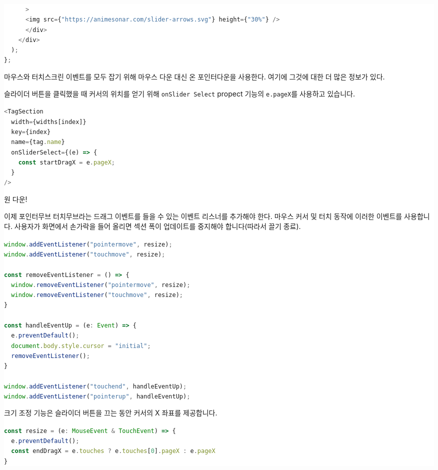 ```js
      >
      <img src={"https://animesonar.com/slider-arrows.svg"} height={"30%"} />
      </div>
    </div>
  );
};
```

마우스와 터치스크린 이벤트를 모두 잡기 위해 마우스 다운 대신 온 포인터다운을 사용한다. 여기에 그것에 대한 더 많은 정보가 있다.

슬라이더 버튼을 클릭했을 때 커서의 위치를 얻기 위해 `onSlider Select` propect 기능의 `e.pageX`를 사용하고 있습니다.

```js
<TagSection
  width={widths[index]}
  key={index}
  name={tag.name}
  onSliderSelect={(e) => {
    const startDragX = e.pageX;
  }
/> 

```

원 다운!

이제 포인터무브 터치무브라는 드래그 이벤트를 들을 수 있는 이벤트 리스너를 추가해야 한다. 마우스 커서 및 터치 동작에 이러한 이벤트를 사용합니다. 사용자가 화면에서 손가락을 들어 올리면 섹션 폭이 업데이트를 중지해야 합니다(따라서 끌기 종료).

```js
window.addEventListener("pointermove", resize);
window.addEventListener("touchmove", resize);
 
const removeEventListener = () => {
  window.removeEventListener("pointermove", resize);
  window.removeEventListener("touchmove", resize);
}
 
const handleEventUp = (e: Event) => {
  e.preventDefault();
  document.body.style.cursor = "initial";
  removeEventListener();
}
 
window.addEventListener("touchend", handleEventUp);
window.addEventListener("pointerup", handleEventUp);
```

크기 조정 기능은 슬라이더 버튼을 끄는 동안 커서의 X 좌표를 제공합니다.

```js
const resize = (e: MouseEvent & TouchEvent) => {
  e.preventDefault();
  const endDragX = e.touches ? e.touches[0].pageX : e.pageX
}
```
